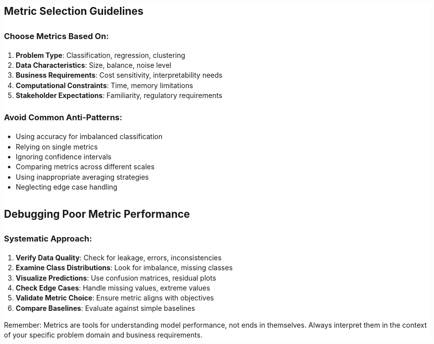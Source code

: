 ## Metric Selection Guidelines

### Choose Metrics Based On:
1. **Problem Type**: Classification, regression, clustering
2. **Data Characteristics**: Size, balance, noise level
3. **Business Requirements**: Cost sensitivity, interpretability needs
4. **Computational Constraints**: Time, memory limitations
5. **Stakeholder Expectations**: Familiarity, regulatory requirements

### Avoid Common Anti-Patterns:
- Using accuracy for imbalanced classification
- Relying on single metrics
- Ignoring confidence intervals
- Comparing metrics across different scales
- Using inappropriate averaging strategies
- Neglecting edge case handling

## Debugging Poor Metric Performance

### Systematic Approach:
1. **Verify Data Quality**: Check for leakage, errors, inconsistencies
2. **Examine Class Distributions**: Look for imbalance, missing classes
3. **Visualize Predictions**: Use confusion matrices, residual plots
4. **Check Edge Cases**: Handle missing values, extreme values
5. **Validate Metric Choice**: Ensure metric aligns with objectives
6. **Compare Baselines**: Evaluate against simple baselines

Remember: Metrics are tools for understanding model performance, not ends in themselves. Always interpret them in the context of your specific problem domain and business requirements.